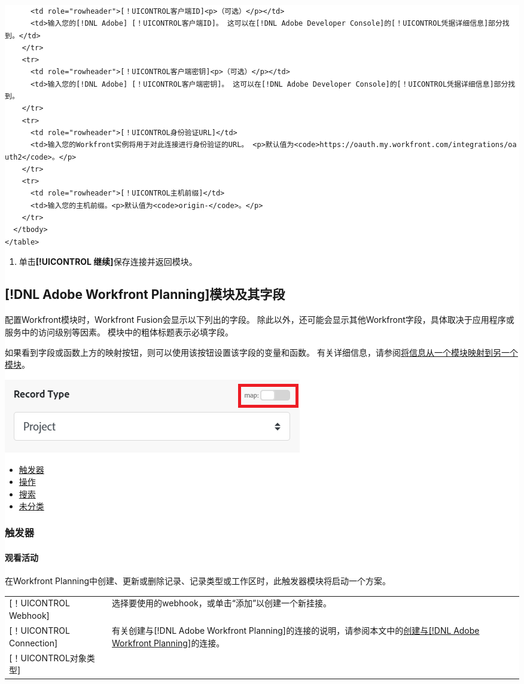           <td role="rowheader">[！UICONTROL客户端ID]<p>（可选）</p></td>
          <td>输入您的[!DNL Adobe] [！UICONTROL客户端ID]。 这可以在[!DNL Adobe Developer Console]的[！UICONTROL凭据详细信息]部分找到。</td>
        </tr>
        <tr>
          <td role="rowheader">[！UICONTROL客户端密钥]<p>（可选）</p></td>
          <td>输入您的[!DNL Adobe] [！UICONTROL客户端密钥]。 这可以在[!DNL Adobe Developer Console]的[！UICONTROL凭据详细信息]部分找到。
        </tr>
        <tr>
          <td role="rowheader">[！UICONTROL身份验证URL]</td>
          <td>输入您的Workfront实例将用于对此连接进行身份验证的URL。 <p>默认值为<code>https://oauth.my.workfront.com/integrations/oauth2</code>。</p>
        </tr>
        <tr>
          <td role="rowheader">[！UICONTROL主机前缀]</td>
          <td>输入您的主机前缀。<p>默认值为<code>origin-</code>。</p>
        </tr>
      </tbody>
    </table>

1. 单击&#x200B;**[!UICONTROL 继续]**&#x200B;保存连接并返回模块。

## [!DNL Adobe Workfront Planning]模块及其字段

配置Workfront模块时，Workfront Fusion会显示以下列出的字段。 除此以外，还可能会显示其他Workfront字段，具体取决于应用程序或服务中的访问级别等因素。 模块中的粗体标题表示必填字段。

如果看到字段或函数上方的映射按钮，则可以使用该按钮设置该字段的变量和函数。 有关详细信息，请参阅[将信息从一个模块映射到另一个模块](/help/workfront-fusion/create-scenarios/map-data/map-data-from-one-to-another.md)。


![映射切换](/help/workfront-fusion/references/apps-and-modules/assets/map-toggle-350x74.png)

* [触发器](#triggers)
* [操作](#actions)
* [搜索](#searches)
* [未分类](#uncategorized)

### 触发器

#### 观看活动

在Workfront Planning中创建、更新或删除记录、记录类型或工作区时，此触发器模块将启动一个方案。

<table style="table-layout:auto"> 
  <col/>
  <col/>
  <tbody>
    <tr>
      <td role="rowheader">[！UICONTROL Webhook]</td>
      <td>选择要使用的webhook，或单击“添加”以创建一个新挂接。</td>
    </tr>
    <tr>
      <td role="rowheader">[！UICONTROL Connection]</td>
      <td>有关创建与[!DNL Adobe Workfront Planning]的连接的说明，请参阅本文中的<a href="#create-a-connection-to-adobe-workfront-planning" class="MCXref xref" >创建与[!DNL Adobe Workfront Planning]</a>的连接。</td>
    </tr>
    <tr>
      <td role="rowheader">[！UICONTROL对象类型]</td>